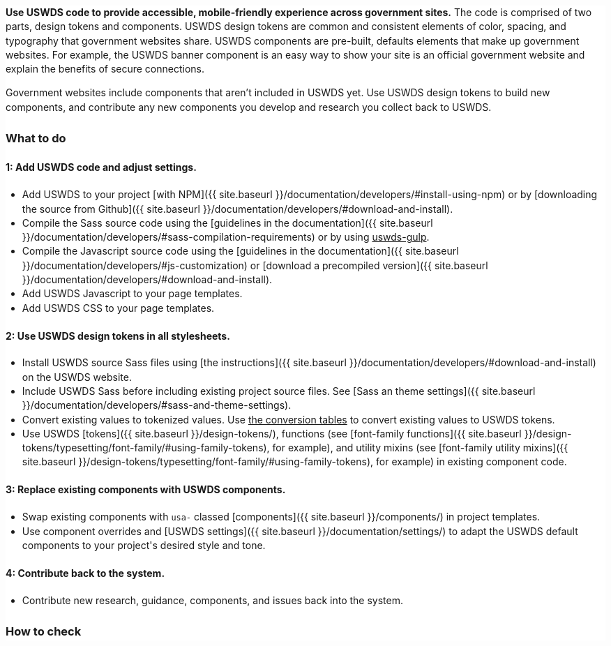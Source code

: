 **Use USWDS code to provide accessible, mobile-friendly experience across government sites.** The code is comprised of two parts, design tokens and components. USWDS design tokens are common and consistent elements of color, spacing, and typography that government websites share. USWDS components are pre-built, defaults elements that make up government websites. For example, the USWDS banner component is an easy way to show your site is an official government website and explain the benefits of secure connections.

Government websites include components that aren’t included in USWDS yet. Use USWDS design tokens to build new components, and contribute any new components you develop and research you collect back to USWDS.

### What to do

#### 1: Add USWDS code and adjust settings.

- Add USWDS to your project [with NPM]({{ site.baseurl }}/documentation/developers/#install-using-npm) or by [downloading the source from Github]({{ site.baseurl }}/documentation/developers/#download-and-install).
- Compile the Sass source code using the [guidelines in the documentation]({{ site.baseurl }}/documentation/developers/#sass-compilation-requirements) or by using [uswds-gulp](https://github.com/uswds/uswds-gulp).
- Compile the Javascript source code using the [guidelines in the documentation]({{ site.baseurl }}/documentation/developers/#js-customization) or [download a precompiled version]({{ site.baseurl }}/documentation/developers/#download-and-install).
- Add USWDS Javascript to your page templates.
- Add USWDS CSS to your page templates.

#### 2: Use USWDS design tokens in all stylesheets.

- Install USWDS source Sass files using [the instructions]({{ site.baseurl }}/documentation/developers/#download-and-install) on the USWDS website.
- Include USWDS Sass before including existing project source files. See [Sass an theme settings]({{ site.baseurl }}/documentation/developers/#sass-and-theme-settings).
- Convert existing values to tokenized values. Use [the conversion tables](/documentation/migration/#integrating-tokens) to convert existing values to USWDS tokens.
- Use USWDS [tokens]({{ site.baseurl }}/design-tokens/), functions (see [font-family functions]({{ site.baseurl }}/design-tokens/typesetting/font-family/#using-family-tokens), for example), and utility mixins (see [font-family utility mixins]({{ site.baseurl }}/design-tokens/typesetting/font-family/#using-family-tokens), for example) in existing component code.

#### 3: Replace existing components with USWDS components.

- Swap existing components with `usa-` classed [components]({{ site.baseurl }}/components/) in project templates.
- Use component overrides and [USWDS settings]({{ site.baseurl }}/documentation/settings/) to adapt the USWDS default components to your project's desired style and tone.

#### 4: Contribute back to the system.

- Contribute new research, guidance, components, and issues back into the system.

### How to check
